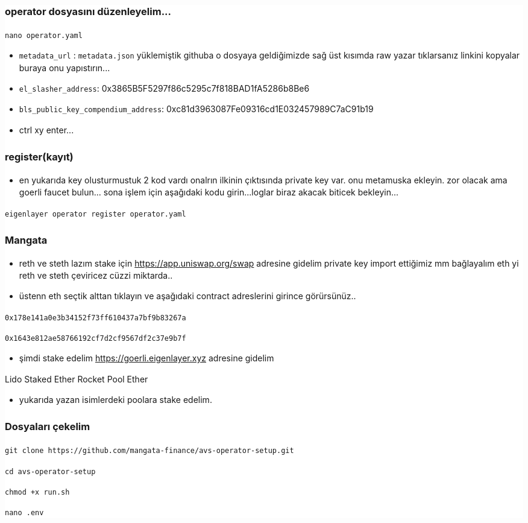 
### operator dosyasını düzenleyelim...
```
nano operator.yaml
```

- `metadata_url` : `metadata.json` yüklemiştik githuba o dosyaya geldiğimizde sağ üst kısımda raw yazar tıklarsanız linkini kopyalar buraya onu yapıstırın...

- `el_slasher_address`: 0x3865B5F5297f86c5295c7f818BAD1fA5286b8Be6

- `bls_public_key_compendium_address`: 0xc81d3963087Fe09316cd1E032457989C7aC91b19

- ctrl xy enter...




### register(kayıt)

- en yukarıda key olusturmustuk 2 kod vardı onalrın ilkinin çıktısında private key var. onu metamuska ekleyin. zor olacak ama goerli faucet bulun... sona işlem için aşağıdaki kodu girin...loglar biraz akacak biticek bekleyin...
```
eigenlayer operator register operator.yaml
```


### Mangata 

- reth ve steth lazım stake için https://app.uniswap.org/swap adresine gidelim private key import ettiğimiz mm bağlayalım eth yi reth ve steth çeviricez cüzzi miktarda..

- üstenn eth seçtik alttan tıklayın ve aşağıdaki contract adreslerini girince görürsünüz..
```
0x178e141a0e3b34152f73ff610437a7bf9b83267a
```
```
0x1643e812ae58766192cf7d2cf9567df2c37e9b7f
```
- şimdi stake edelim https://goerli.eigenlayer.xyz adresine gidelim

Lido Staked Ether
Rocket Pool Ether

- yukarıda yazan isimlerdeki poolara stake edelim.




### Dosyaları çekelim
```
git clone https://github.com/mangata-finance/avs-operator-setup.git
```
```
cd avs-operator-setup
```
```
chmod +x run.sh
```
```
nano .env
```
